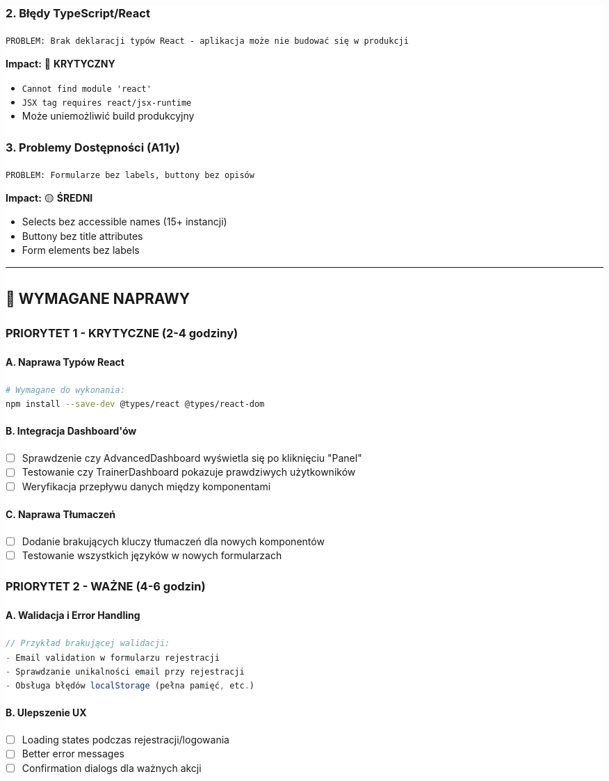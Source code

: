 ### 2. **Błędy TypeScript/React**
```
PROBLEM: Brak deklaracji typów React - aplikacja może nie budować się w produkcji
```
**Impact:** 🔴 **KRYTYCZNY**
- `Cannot find module 'react'`
- `JSX tag requires react/jsx-runtime`
- Może uniemożliwić build produkcyjny

### 3. **Problemy Dostępności (A11y)**
```
PROBLEM: Formularze bez labels, buttony bez opisów
```
**Impact:** 🟡 **ŚREDNI**
- Selects bez accessible names (15+ instancji)
- Buttony bez title attributes
- Form elements bez labels

---

## 🔧 **WYMAGANE NAPRAWY**

### **PRIORYTET 1 - KRYTYCZNE (2-4 godziny)**

#### A. **Naprawa Typów React**
```bash
# Wymagane do wykonania:
npm install --save-dev @types/react @types/react-dom
```

#### B. **Integracja Dashboard'ów**
- [ ] Sprawdzenie czy AdvancedDashboard wyświetla się po kliknięciu "Panel"
- [ ] Testowanie czy TrainerDashboard pokazuje prawdziwych użytkowników
- [ ] Weryfikacja przepływu danych między komponentami

#### C. **Naprawa Tłumaczeń**
- [ ] Dodanie brakujących kluczy tłumaczeń dla nowych komponentów
- [ ] Testowanie wszystkich języków w nowych formularzach

### **PRIORYTET 2 - WAŻNE (4-6 godzin)**

#### A. **Walidacja i Error Handling**
```javascript
// Przykład brakującej walidacji:
- Email validation w formularzu rejestracji
- Sprawdzanie unikalności email przy rejestracji
- Obsługa błędów localStorage (pełna pamięć, etc.)
```

#### B. **Ulepszenie UX**
- [ ] Loading states podczas rejestracji/logowania
- [ ] Better error messages
- [ ] Confirmation dialogs dla ważnych akcji
